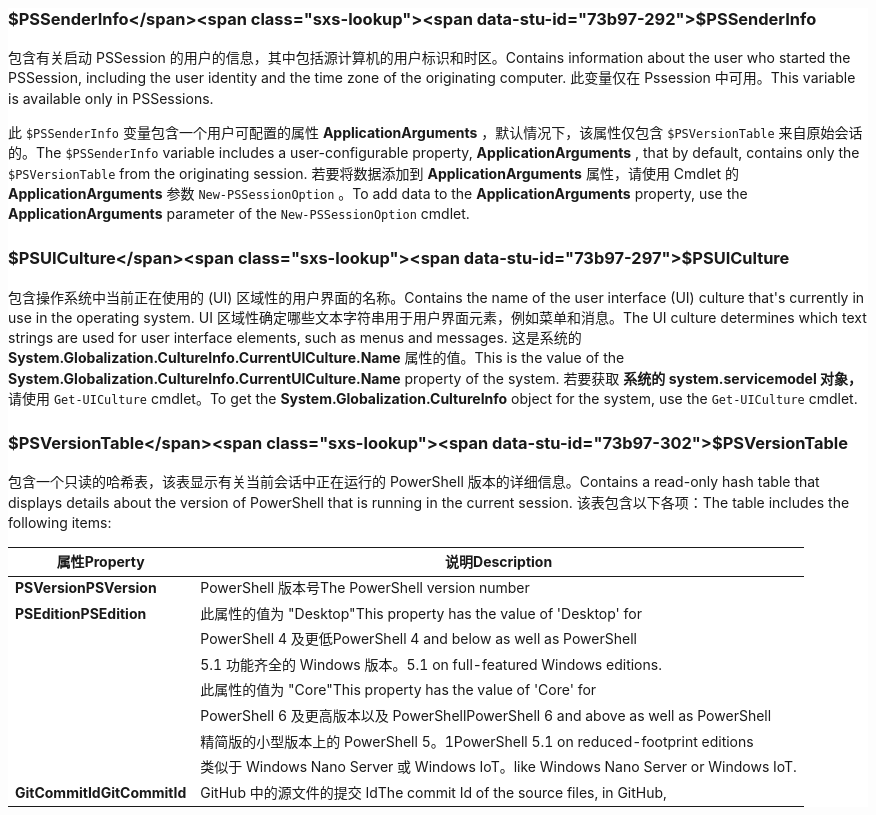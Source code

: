 ### <a name="pssenderinfo"></a><span data-ttu-id="73b97-292">$PSSenderInfo</span><span class="sxs-lookup"><span data-stu-id="73b97-292">$PSSenderInfo</span></span>

<span data-ttu-id="73b97-293">包含有关启动 PSSession 的用户的信息，其中包括源计算机的用户标识和时区。</span><span class="sxs-lookup"><span data-stu-id="73b97-293">Contains information about the user who started the PSSession, including the user identity and the time zone of the originating computer.</span></span> <span data-ttu-id="73b97-294">此变量仅在 Pssession 中可用。</span><span class="sxs-lookup"><span data-stu-id="73b97-294">This variable is available only in PSSessions.</span></span>

<span data-ttu-id="73b97-295">此 `$PSSenderInfo` 变量包含一个用户可配置的属性 **ApplicationArguments** ，默认情况下，该属性仅包含 `$PSVersionTable` 来自原始会话的。</span><span class="sxs-lookup"><span data-stu-id="73b97-295">The `$PSSenderInfo` variable includes a user-configurable property, **ApplicationArguments** , that by default, contains only the `$PSVersionTable` from the originating session.</span></span> <span data-ttu-id="73b97-296">若要将数据添加到 **ApplicationArguments** 属性，请使用 Cmdlet 的 **ApplicationArguments** 参数 `New-PSSessionOption` 。</span><span class="sxs-lookup"><span data-stu-id="73b97-296">To add data to the **ApplicationArguments** property, use the **ApplicationArguments** parameter of the `New-PSSessionOption` cmdlet.</span></span>

### <a name="psuiculture"></a><span data-ttu-id="73b97-297">$PSUICulture</span><span class="sxs-lookup"><span data-stu-id="73b97-297">$PSUICulture</span></span>

<span data-ttu-id="73b97-298">包含操作系统中当前正在使用的 (UI) 区域性的用户界面的名称。</span><span class="sxs-lookup"><span data-stu-id="73b97-298">Contains the name of the user interface (UI) culture that's currently in use in the operating system.</span></span> <span data-ttu-id="73b97-299">UI 区域性确定哪些文本字符串用于用户界面元素，例如菜单和消息。</span><span class="sxs-lookup"><span data-stu-id="73b97-299">The UI culture determines which text strings are used for user interface elements, such as menus and messages.</span></span> <span data-ttu-id="73b97-300">这是系统的 **System.Globalization.CultureInfo.CurrentUICulture.Name** 属性的值。</span><span class="sxs-lookup"><span data-stu-id="73b97-300">This is the value of the **System.Globalization.CultureInfo.CurrentUICulture.Name** property of the system.</span></span> <span data-ttu-id="73b97-301">若要获取 **系统的 system.servicemodel 对象，** 请使用 `Get-UICulture` cmdlet。</span><span class="sxs-lookup"><span data-stu-id="73b97-301">To get the **System.Globalization.CultureInfo** object for the system, use the `Get-UICulture` cmdlet.</span></span>

### <a name="psversiontable"></a><span data-ttu-id="73b97-302">$PSVersionTable</span><span class="sxs-lookup"><span data-stu-id="73b97-302">$PSVersionTable</span></span>

<span data-ttu-id="73b97-303">包含一个只读的哈希表，该表显示有关当前会话中正在运行的 PowerShell 版本的详细信息。</span><span class="sxs-lookup"><span data-stu-id="73b97-303">Contains a read-only hash table that displays details about the version of PowerShell that is running in the current session.</span></span> <span data-ttu-id="73b97-304">该表包含以下各项：</span><span class="sxs-lookup"><span data-stu-id="73b97-304">The table includes the following items:</span></span>

| <span data-ttu-id="73b97-305">属性</span><span class="sxs-lookup"><span data-stu-id="73b97-305">Property</span></span>                  | <span data-ttu-id="73b97-306">说明</span><span class="sxs-lookup"><span data-stu-id="73b97-306">Description</span></span>                                   |
| ------------------------- | --------------------------------------------- |
| <span data-ttu-id="73b97-307">**PSVersion**</span><span class="sxs-lookup"><span data-stu-id="73b97-307">**PSVersion**</span></span>             | <span data-ttu-id="73b97-308">PowerShell 版本号</span><span class="sxs-lookup"><span data-stu-id="73b97-308">The PowerShell version number</span></span>                 |
| <span data-ttu-id="73b97-309">**PSEdition**</span><span class="sxs-lookup"><span data-stu-id="73b97-309">**PSEdition**</span></span>             | <span data-ttu-id="73b97-310">此属性的值为 "Desktop"</span><span class="sxs-lookup"><span data-stu-id="73b97-310">This property has the value of 'Desktop' for</span></span>  |
|                           | <span data-ttu-id="73b97-311">PowerShell 4 及更低</span><span class="sxs-lookup"><span data-stu-id="73b97-311">PowerShell 4 and below as well as PowerShell</span></span>  |
|                           | <span data-ttu-id="73b97-312">5.1 功能齐全的 Windows 版本。</span><span class="sxs-lookup"><span data-stu-id="73b97-312">5.1 on full-featured Windows editions.</span></span>        |
|                           | <span data-ttu-id="73b97-313">此属性的值为 "Core"</span><span class="sxs-lookup"><span data-stu-id="73b97-313">This property has the value of 'Core' for</span></span>     |
|                           | <span data-ttu-id="73b97-314">PowerShell 6 及更高版本以及 PowerShell</span><span class="sxs-lookup"><span data-stu-id="73b97-314">PowerShell 6 and above as well as PowerShell</span></span>  |
|                           | <span data-ttu-id="73b97-315">精简版的小型版本上的 PowerShell 5。1</span><span class="sxs-lookup"><span data-stu-id="73b97-315">PowerShell 5.1 on reduced-footprint editions</span></span>  |
|                           | <span data-ttu-id="73b97-316">类似于 Windows Nano Server 或 Windows IoT。</span><span class="sxs-lookup"><span data-stu-id="73b97-316">like Windows Nano Server or Windows IoT.</span></span>      |
| <span data-ttu-id="73b97-317">**GitCommitId**</span><span class="sxs-lookup"><span data-stu-id="73b97-317">**GitCommitId**</span></span>           | <span data-ttu-id="73b97-318">GitHub 中的源文件的提交 Id</span><span class="sxs-lookup"><span data-stu-id="73b97-318">The commit Id of the source files, in GitHub,</span></span> |